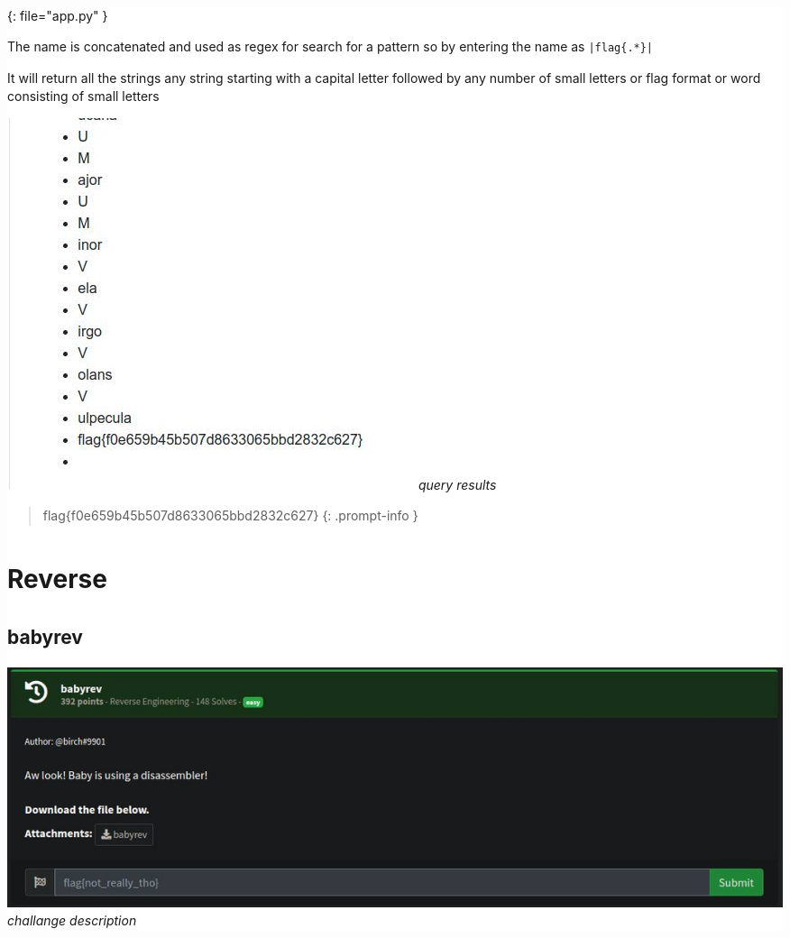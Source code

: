 {: file="app.py" }


The name is concatenated and used as regex for search for a pattern
so by entering the name as `|flag{.*}|`

It will return all the strings any string starting with a capital letter followed by any number of small letters or flag format or word consisting of small letters


![challange-flag](/assets/img/posts/nahamctf/personnel_flag.jpeg)
_query results_

> flag{f0e659b45b507d8633065bbd2832c627}
{: .prompt-info }


# Reverse
## babyrev

![challange-description](/assets/img/posts/nahamctf/babyrev_des.jpeg)
_challange description_
